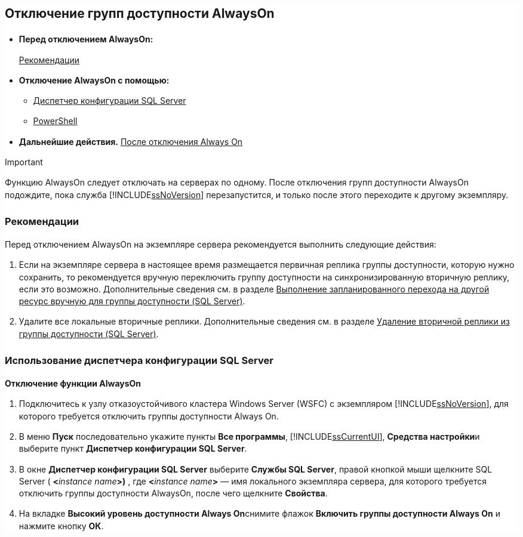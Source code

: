 ##  <a name="disable-always-on-availability-groups"></a><a name="DisableAOAG"></a> Отключение групп доступности AlwaysOn  
  
-   **Перед отключением AlwaysOn:**  
  
     [Рекомендации](#Recommendations)  
  
-   **Отключение AlwaysOn с помощью:**  
  
    -   [Диспетчер конфигурации SQL Server](#SQLCM3Procedure)  
  
    -   [PowerShell](#PScmd3Procedure)  
  
-   **Дальнейшие действия.**  [После отключения Always On](#FollowUp)  
  
> [!IMPORTANT]  
>  Функцию AlwaysOn следует отключать на серверах по одному. После отключения групп доступности AlwaysOn подождите, пока служба [!INCLUDE[ssNoVersion](../../../includes/ssnoversion-md.md)] перезапустится, и только после этого переходите к другому экземпляру.  
  
###  <a name="recommendations"></a><a name="Recommendations"></a> Рекомендации  
 Перед отключением AlwaysOn на экземпляре сервера рекомендуется выполнить следующие действия:  
  
1.  Если на экземпляре сервера в настоящее время размещается первичная реплика группы доступности, которую нужно сохранить, то рекомендуется вручную переключить группу доступности на синхронизированную вторичную реплику, если это возможно. Дополнительные сведения см. в разделе [Выполнение запланированного перехода на другой ресурс вручную для группы доступности (SQL Server)](../../../database-engine/availability-groups/windows/perform-a-planned-manual-failover-of-an-availability-group-sql-server.md).  
  
2.  Удалите все локальные вторичные реплики. Дополнительные сведения см. в разделе [Удаление вторичной реплики из группы доступности (SQL Server)](../../../database-engine/availability-groups/windows/remove-a-secondary-replica-from-an-availability-group-sql-server.md).  
  
###  <a name="using-sql-server-configuration-manager"></a><a name="SQLCM3Procedure"></a> Использование диспетчера конфигурации SQL Server  
 **Отключение функции AlwaysOn**  
  
1.  Подключитесь к узлу отказоустойчивого кластера Windows Server (WSFC) с экземпляром [!INCLUDE[ssNoVersion](../../../includes/ssnoversion-md.md)], для которого требуется отключить группы доступности Always On.  
  
2.  В меню **Пуск** последовательно укажите пункты **Все программы**, [!INCLUDE[ssCurrentUI](../../../includes/sscurrentui-md.md)], **Средства настройки**и выберите пункт **Диспетчер конфигурации SQL Server**.  
  
3.  В окне **Диспетчер конфигурации SQL Server** выберите **Службы SQL Server**, правой кнопкой мыши щелкните SQL Server ( **\<**_instance name_**>)** , где **\<**_instance name_**>** — имя локального экземпляра сервера, для которого требуется отключить группы доступности AlwaysOn, после чего щелкните **Свойства**.  
  
4.  На вкладке **Высокий уровень доступности Always On**снимите флажок **Включить группы доступности Always On** и нажмите кнопку **ОК**.  
  